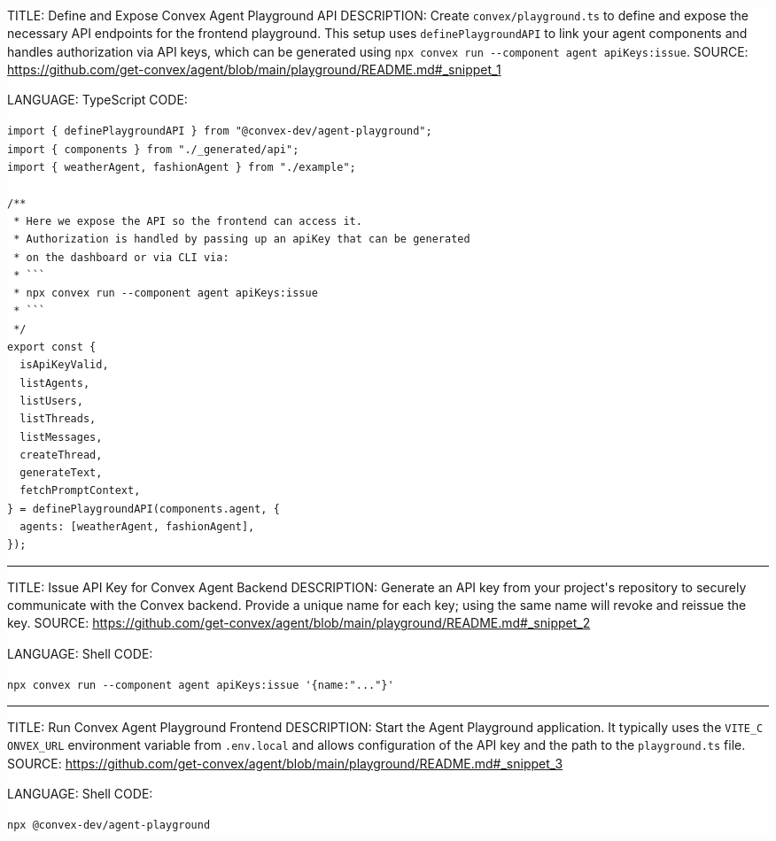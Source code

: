 
TITLE: Define and Expose Convex Agent Playground API
DESCRIPTION: Create `convex/playground.ts` to define and expose the necessary API endpoints for the frontend playground. This setup uses `definePlaygroundAPI` to link your agent components and handles authorization via API keys, which can be generated using `npx convex run --component agent apiKeys:issue`.
SOURCE: https://github.com/get-convex/agent/blob/main/playground/README.md#_snippet_1

LANGUAGE: TypeScript
CODE:

````
import { definePlaygroundAPI } from "@convex-dev/agent-playground";
import { components } from "./_generated/api";
import { weatherAgent, fashionAgent } from "./example";

/**
 * Here we expose the API so the frontend can access it.
 * Authorization is handled by passing up an apiKey that can be generated
 * on the dashboard or via CLI via:
 * ```
 * npx convex run --component agent apiKeys:issue
 * ```
 */
export const {
  isApiKeyValid,
  listAgents,
  listUsers,
  listThreads,
  listMessages,
  createThread,
  generateText,
  fetchPromptContext,
} = definePlaygroundAPI(components.agent, {
  agents: [weatherAgent, fashionAgent],
});
````

---

TITLE: Issue API Key for Convex Agent Backend
DESCRIPTION: Generate an API key from your project's repository to securely communicate with the Convex backend. Provide a unique name for each key; using the same name will revoke and reissue the key.
SOURCE: https://github.com/get-convex/agent/blob/main/playground/README.md#_snippet_2

LANGUAGE: Shell
CODE:

```
npx convex run --component agent apiKeys:issue '{name:"..."}'
```

---

TITLE: Run Convex Agent Playground Frontend
DESCRIPTION: Start the Agent Playground application. It typically uses the `VITE_CONVEX_URL` environment variable from `.env.local` and allows configuration of the API key and the path to the `playground.ts` file.
SOURCE: https://github.com/get-convex/agent/blob/main/playground/README.md#_snippet_3

LANGUAGE: Shell
CODE:

```
npx @convex-dev/agent-playground
```
